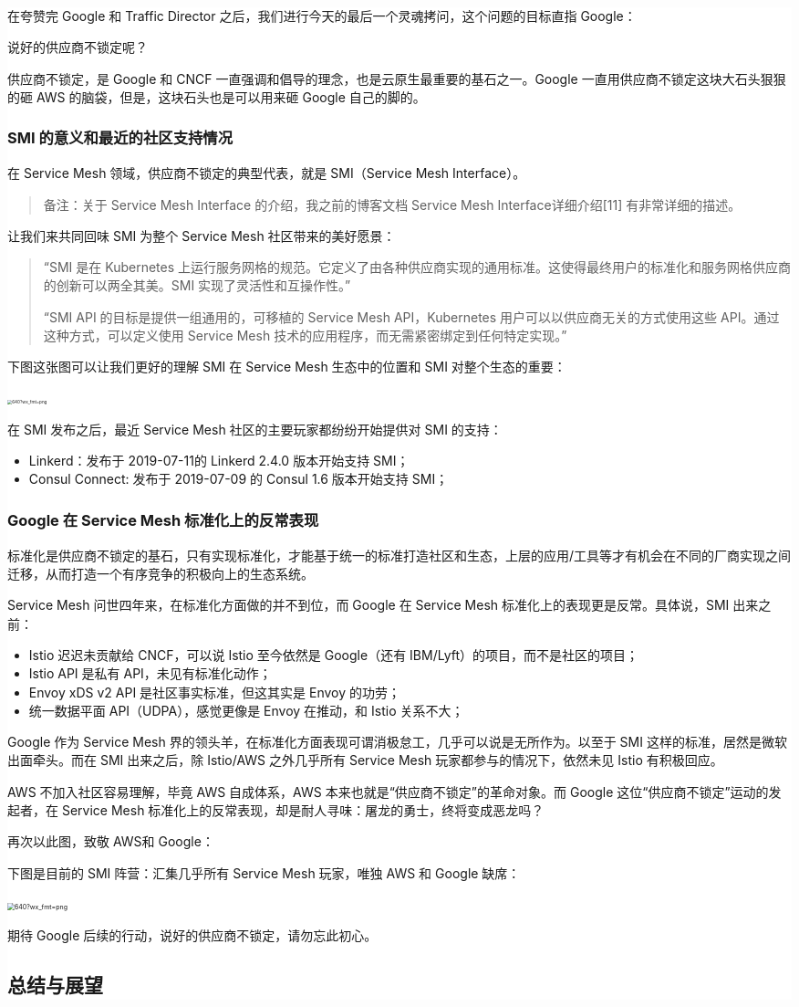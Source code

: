 在夸赞完 Google 和 Traffic Director 之后，我们进行今天的最后一个灵魂拷问，这个问题的目标直指 Google：

说好的供应商不锁定呢？

供应商不锁定，是 Google 和 CNCF 一直强调和倡导的理念，也是云原生最重要的基石之一。Google 一直用供应商不锁定这块大石头狠狠的砸 AWS 的脑袋，但是，这块石头也是可以用来砸 Google 自己的脚的。

### SMI 的意义和最近的社区支持情况

在 Service Mesh 领域，供应商不锁定的典型代表，就是 SMI（Service Mesh Interface）。

> 备注：关于 Service Mesh Interface 的介绍，我之前的博客文档 Service Mesh Interface详细介绍[11] 有非常详细的描述。

让我们来共同回味 SMI 为整个 Service Mesh 社区带来的美好愿景：

> “SMI 是在 Kubernetes 上运行服务网格的规范。它定义了由各种供应商实现的通用标准。这使得最终用户的标准化和服务网格供应商的创新可以两全其美。SMI 实现了灵活性和互操作性。”
>
> “SMI API 的目标是提供一组通用的，可移植的 Service Mesh API，Kubernetes 用户可以以供应商无关的方式使用这些 API。通过这种方式，可以定义使用 Service Mesh 技术的应用程序，而无需紧密绑定到任何特定实现。”

下图这张图可以让我们更好的理解 SMI 在 Service Mesh 生态中的位置和 SMI 对整个生态的重要：

<img src="https://ss.csdn.net/p?https://mmbiz.qpic.cn/mmbiz_png/nibOZpaQKw09icqA1o6ojaQYYQ8DDdqApvnpxTCCDgdo9iamtC53966cawgkwibwb1PYia5ZtPToYtNHlK3IP2uicAlQ/640?wx_fmt=png" alt="640?wx_fmt=png" style="zoom:33%;" />

在 SMI 发布之后，最近 Service Mesh 社区的主要玩家都纷纷开始提供对 SMI 的支持：

- Linkerd：发布于 2019-07-11的 Linkerd 2.4.0 版本开始支持 SMI；
- Consul Connect: 发布于 2019-07-09 的 Consul 1.6 版本开始支持 SMI；

### Google 在 Service Mesh 标准化上的反常表现

标准化是供应商不锁定的基石，只有实现标准化，才能基于统一的标准打造社区和生态，上层的应用/工具等才有机会在不同的厂商实现之间迁移，从而打造一个有序竞争的积极向上的生态系统。

Service Mesh 问世四年来，在标准化方面做的并不到位，而 Google 在 Service Mesh 标准化上的表现更是反常。具体说，SMI 出来之前：

- Istio 迟迟未贡献给 CNCF，可以说 Istio 至今依然是 Google（还有 IBM/Lyft）的项目，而不是社区的项目；
- Istio API 是私有 API，未见有标准化动作；
- Envoy xDS v2 API 是社区事实标准，但这其实是 Envoy 的功劳；
- 统一数据平面 API（UDPA），感觉更像是 Envoy 在推动，和 Istio 关系不大；

Google 作为 Service Mesh 界的领头羊，在标准化方面表现可谓消极怠工，几乎可以说是无所作为。以至于 SMI 这样的标准，居然是微软出面牵头。而在 SMI 出来之后，除 Istio/AWS 之外几乎所有 Service Mesh 玩家都参与的情况下，依然未见 Istio 有积极回应。

AWS 不加入社区容易理解，毕竟 AWS 自成体系，AWS 本来也就是“供应商不锁定”的革命对象。而 Google 这位“供应商不锁定”运动的发起者，在 Service Mesh 标准化上的反常表现，却是耐人寻味：屠龙的勇士，终将变成恶龙吗？

再次以此图，致敬 AWS和 Google：



下图是目前的 SMI 阵营：汇集几乎所有 Service Mesh 玩家，唯独 AWS 和 Google 缺席：

<img src="https://ss.csdn.net/p?https://mmbiz.qpic.cn/mmbiz_png/nibOZpaQKw09icqA1o6ojaQYYQ8DDdqApvZWeBsbHQocgPWZmqFbQ6vbceJnmly5EwEHpXYuCibcf84o4iaic5y6ejw/640?wx_fmt=png" alt="640?wx_fmt=png" style="zoom:50%;" />

期待 Google 后续的行动，说好的供应商不锁定，请勿忘此初心。



## 总结与展望
